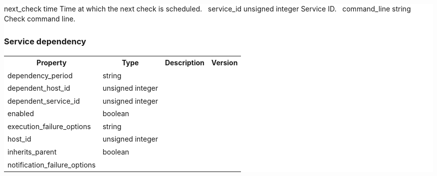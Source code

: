 <tr><td>next_check</td>
<td>time</td>
<td>Time at which the next check is
scheduled.</td>
<td>&nbsp;</td>
</tr>
<tr><td>service_id</td>
<td>unsigned integer</td>
<td>Service ID.</td>
<td>&nbsp;</td>
</tr>
<tr><td>command_line</td>
<td>string</td>
<td>Check command line.</td>
<td>&nbsp;</td>
</tr>
</tbody>
</table>

### Service dependency

<table>
<tr><th>Property</th>
<th>Type</th>
<th>Description</th>
<th>Version</th>
</tr>
</thead>
<tr><td>dependency_period</td>
<td>string</td>
<td>&nbsp;</td>
<td>&nbsp;</td>
</tr>
<tr><td>dependent_host_id</td>
<td>unsigned integer</td>
<td>&nbsp;</td>
<td>&nbsp;</td>
</tr>
<tr><td>dependent_service_id</td>
<td>unsigned integer</td>
<td>&nbsp;</td>
<td>&nbsp;</td>
</tr>
<tr><td>enabled</td>
<td>boolean</td>
<td>&nbsp;</td>
<td>&nbsp;</td>
</tr>
<tr><td>execution_failure_options</td>
<td>string</td>
<td>&nbsp;</td>
<td>&nbsp;</td>
</tr>
<tr><td>host_id</td>
<td>unsigned integer</td>
<td>&nbsp;</td>
<td>&nbsp;</td>
</tr>
<tr><td>inherits_parent</td>
<td>boolean</td>
<td>&nbsp;</td>
<td>&nbsp;</td>
</tr>
<tr><td>notification_failure_options</td>
